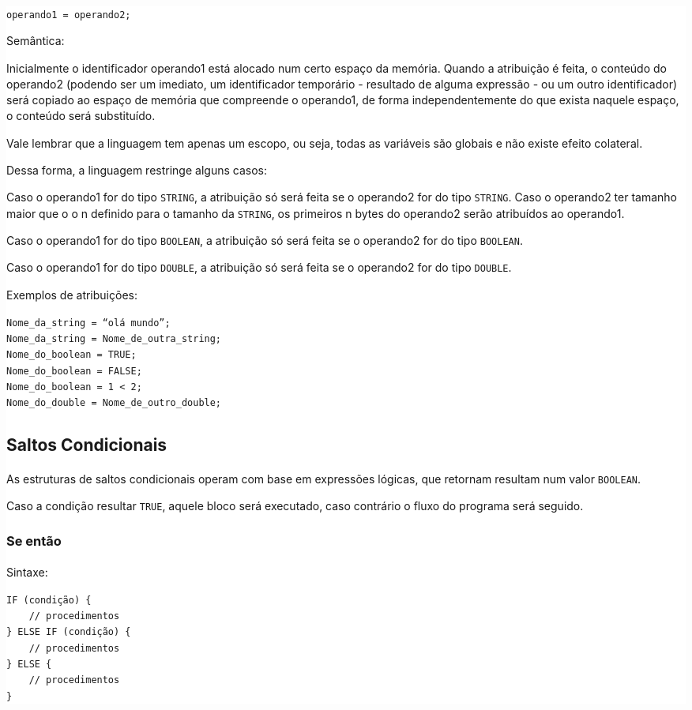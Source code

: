 ```
operando1 = operando2;
```

Semântica:

Inicialmente o identificador operando1 está alocado num certo espaço da memória. Quando a atribuição é feita, o conteúdo do operando2 (podendo ser um imediato, um identificador temporário - resultado de alguma expressão - ou um outro identificador) será copiado ao espaço de memória que compreende o operando1, de forma independentemente do que exista naquele espaço, o conteúdo será substituído.

Vale lembrar que a linguagem tem apenas um escopo, ou seja, todas as variáveis são globais e não existe efeito colateral.

Dessa forma, a linguagem restringe alguns casos:

Caso o operando1 for do tipo `STRING`, a atribuição só será feita se o operando2 for do tipo `STRING`. Caso o operando2 ter tamanho maior que o o n definido para o tamanho da `STRING`, os primeiros n bytes do operando2 serão atribuídos ao operando1.

Caso o operando1 for do tipo `BOOLEAN`, a atribuição só será feita se o operando2 for do tipo `BOOLEAN`.

Caso o operando1 for do tipo `DOUBLE`, a atribuição só será feita se o operando2 for do tipo `DOUBLE`.

Exemplos de atribuições:

```
Nome_da_string = “olá mundo”;
Nome_da_string = Nome_de_outra_string;
Nome_do_boolean = TRUE;
Nome_do_boolean = FALSE;
Nome_do_boolean = 1 < 2;
Nome_do_double = Nome_de_outro_double;
```

## Saltos Condicionais

As estruturas de saltos condicionais operam com base em expressões lógicas, que retornam resultam num valor `BOOLEAN`.

Caso a condição resultar `TRUE`, aquele bloco será executado, caso contrário o fluxo do programa será seguido.

### Se então

Sintaxe:

```
IF (condição) {
	// procedimentos
} ELSE IF (condição) {
	// procedimentos
} ELSE {
	// procedimentos
}
```
